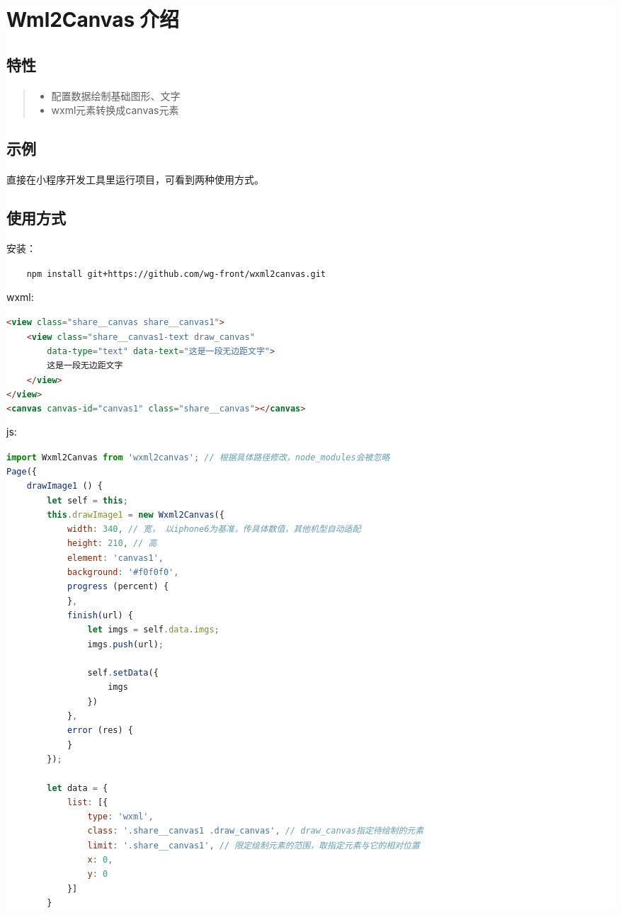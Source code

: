 # Wml2Canvas 介绍

## 特性
> * 配置数据绘制基础图形、文字
> * wxml元素转换成canvas元素

## 示例
直接在小程序开发工具里运行项目，可看到两种使用方式。


## 使用方式

安装：

```
    npm install git+https://github.com/wg-front/wxml2canvas.git
```

wxml:

```html
<view class="share__canvas share__canvas1">
    <view class="share__canvas1-text draw_canvas" 
        data-type="text" data-text="这是一段无边距文字">
        这是一段无边距文字
    </view>
</view>
<canvas canvas-id="canvas1" class="share__canvas"></canvas>
```
js:

```javascript
import Wxml2Canvas from 'wxml2canvas'; // 根据具体路径修改，node_modules会被忽略
Page({
    drawImage1 () {
        let self = this;
        this.drawImage1 = new Wxml2Canvas({
            width: 340, // 宽， 以iphone6为基准，传具体数值，其他机型自动适配
            height: 210, // 高
            element: 'canvas1', 
            background: '#f0f0f0',
            progress (percent) {
            },
            finish(url) {
                let imgs = self.data.imgs;
                imgs.push(url);

                self.setData({
                    imgs
                })
            },
            error (res) {
            }
        });

        let data = {
            list: [{
                type: 'wxml',
                class: '.share__canvas1 .draw_canvas', // draw_canvas指定待绘制的元素
                limit: '.share__canvas1', // 限定绘制元素的范围，取指定元素与它的相对位置
                x: 0,
                y: 0
            }]
        }
```